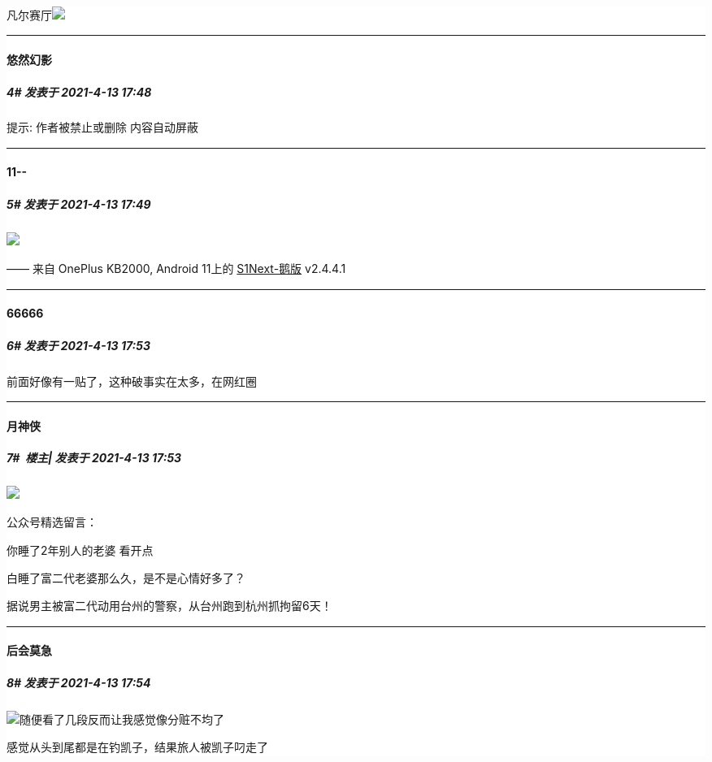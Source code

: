 
凡尔赛厅<img src="https://static.saraba1st.com/image/smiley/face2017/067.png" referrerpolicy="no-referrer">


*****

####  悠然幻影  
##### 4#       发表于 2021-4-13 17:48

提示: 作者被禁止或删除 内容自动屏蔽


*****

####  11--  
##### 5#       发表于 2021-4-13 17:49


<img src="https://static.saraba1st.com/image/smiley/face2017/037.png" referrerpolicy="no-referrer">

—— 来自 OnePlus KB2000, Android 11上的 [S1Next-鹅版](https://github.com/ykrank/S1-Next/releases) v2.4.4.1


*****

####  66666  
##### 6#       发表于 2021-4-13 17:53


前面好像有一贴了，这种破事实在太多，在网红圈


*****

####  月神侠  
##### 7#         楼主| 发表于 2021-4-13 17:53


<img src="https://static.saraba1st.com/image/smiley/face2017/067.png" referrerpolicy="no-referrer">

公众号精选留言：

你睡了2年别人的老婆 看开点

白睡了富二代老婆那么久，是不是心情好多了？

据说男主被富二代动用台州的警察，从台州跑到杭州抓拘留6天！


*****

####  后会莫急  
##### 8#       发表于 2021-4-13 17:54


<img src="https://static.saraba1st.com/image/smiley/face2017/245.png" referrerpolicy="no-referrer">随便看了几段反而让我感觉像分赃不均了

感觉从头到尾都是在钓凯子，结果旅人被凯子叼走了
